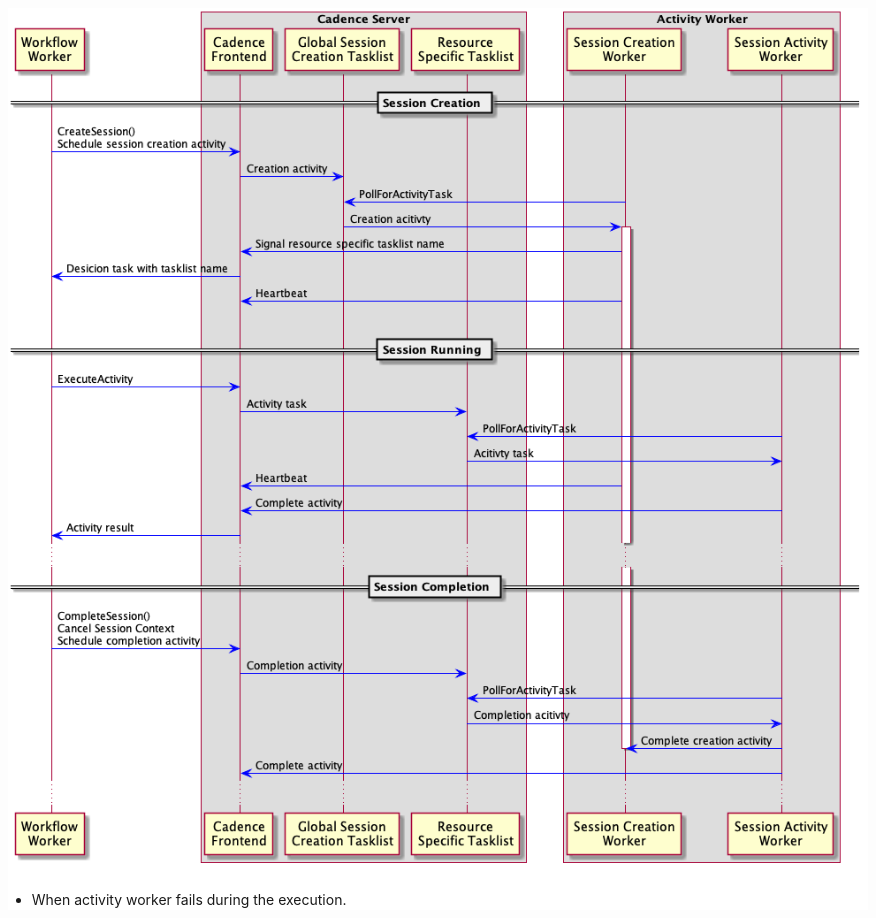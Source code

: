 ![image alt text](1533-host-specific-tasklist-image_0.png)

* When activity worker fails during the execution.
